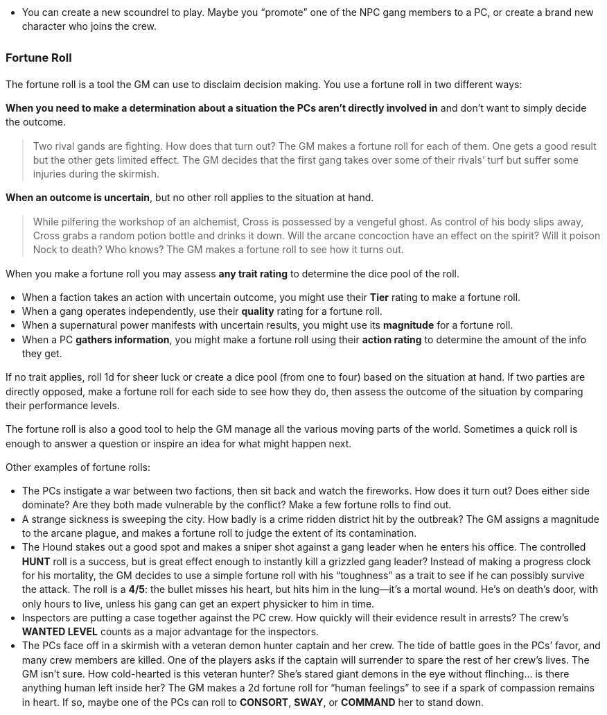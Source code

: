 - You can create a new scoundrel to play. Maybe you “promote” one of the NPC gang members to a PC, or create a brand new character who joins the crew.

### Fortune Roll

The fortune roll is a tool the GM can use to disclaim decision making. You use a fortune roll in two different ways:

**When you need to make a determination about a situation the PCs aren’t directly involved in** and don’t want to simply decide the outcome.

> Two rival gands are fighting. How does that turn out? The GM makes a fortune roll for each of them. One gets a good result but the other gets limited effect. The GM decides that the first gang takes over some of their rivals’ turf but suffer some injuries during the skirmish.

**When an outcome is uncertain**, but no other roll applies to the situation at hand.

> While pilfering the workshop of an alchemist, Cross is possessed by a vengeful ghost. As control of his body slips away, Cross grabs a random potion bottle and drinks it down. Will the arcane concoction have an effect on the spirit? Will it poison Nock to death? Who knows? The GM makes a fortune roll to see how it turns out.

When you make a fortune roll you may assess **any trait rating** to determine the dice pool of the roll.

- When a faction takes an action with uncertain outcome, you might use their **Tier** rating to make a fortune roll.
- When a gang operates independently, use their **quality** rating for a fortune roll.
- When a supernatural power manifests with uncertain results, you might use its **magnitude** for a fortune roll.
- When a PC **gathers information**, you might make a fortune roll using their **action rating** to determine the amount of the info they get.

If no trait applies, roll 1d for sheer luck or create a dice pool (from one to four) based on the situation at hand. If two parties are directly opposed, make a fortune roll for each side to see how they do, then assess the outcome of the situation by comparing their performance levels.

The fortune roll is also a good tool to help the GM manage all the various moving parts of the world. Sometimes a quick roll is enough to answer a question or inspire an idea for what might happen next.

Other examples of fortune rolls:

- The PCs instigate a war between two factions, then sit back and watch the fireworks. How does it turn out? Does either side dominate? Are they both made vulnerable by the conflict? Make a few fortune rolls to find out.
- A strange sickness is sweeping the city. How badly is a crime ridden district hit by the outbreak? The GM assigns a magnitude to the arcane plague, and makes a fortune roll to judge the extent of its contamination.
- The Hound stakes out a good spot and makes a sniper shot against a gang leader when he enters his office. The controlled **HUNT** roll is a success, but is great effect enough to instantly kill a grizzled gang leader? Instead of making a progress clock for his mortality, the GM decides to use a simple fortune roll with his “toughness” as a trait to see if he can possibly survive the attack. The roll is a **4/5**: the bullet misses his heart, but hits him in the lung—it’s a mortal wound. He’s on death’s door, with only hours to live, unless his gang can get an expert physicker to him in time.
- Inspectors are putting a case together against the PC crew. How quickly will their evidence result in arrests? The crew’s **WANTED LEVEL** counts as a major advantage for the inspectors.
- The PCs face off in a skirmish with a veteran demon hunter captain and her crew. The tide of battle goes in the PCs’ favor, and many crew members are killed. One of the players asks if the captain will surrender to spare the rest of her crew’s lives. The GM isn’t sure. How cold-hearted is this veteran hunter? She’s stared giant demons in the eye without flinching... is there anything human left inside her? The GM makes a 2d fortune roll for “human feelings” to see if a spark of compassion remains in heart. If so, maybe one of the PCs can roll to **CONSORT**, **SWAY**, or **COMMAND** her to stand down.
